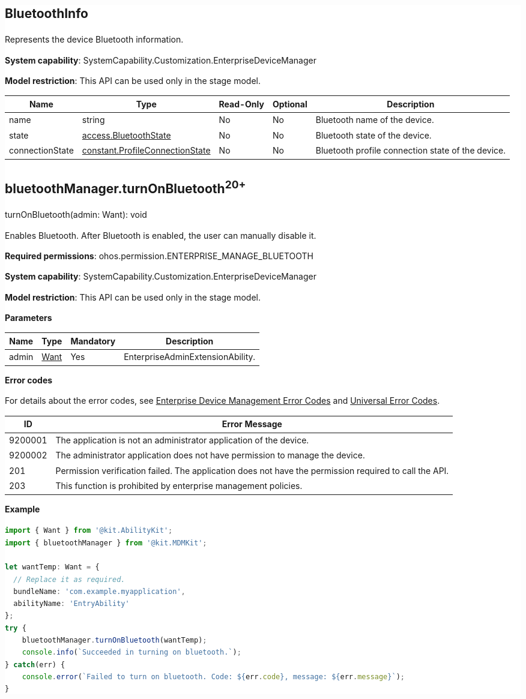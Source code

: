 ## BluetoothInfo

Represents the device Bluetooth information.

**System capability**: SystemCapability.Customization.EnterpriseDeviceManager

**Model restriction**: This API can be used only in the stage model.

| Name           | Type                                                        | Read-Only| Optional| Description                    |
| --------------- | ------------------------------------------------------------ | ---- | ---- | ------------------------ |
| name            | string                                                       | No  | No| Bluetooth name of the device.    |
| state           | [access.BluetoothState](../apis-connectivity-kit/js-apis-bluetooth-access.md#bluetoothstate) | No  | No| Bluetooth state of the device.    |
| connectionState | [constant.ProfileConnectionState](../apis-connectivity-kit/js-apis-bluetooth-constant.md#profileconnectionstate) | No  | No| Bluetooth profile connection state of the device.|

## bluetoothManager.turnOnBluetooth<sup>20+</sup>

turnOnBluetooth(admin: Want): void

Enables Bluetooth. After Bluetooth is enabled, the user can manually disable it.

**Required permissions**: ohos.permission.ENTERPRISE_MANAGE_BLUETOOTH

**System capability**: SystemCapability.Customization.EnterpriseDeviceManager

**Model restriction**: This API can be used only in the stage model.


**Parameters**

| Name| Type                                                   | Mandatory| Description                  |
| ------ | ------------------------------------------------------- | ---- | ---------------------- |
| admin  | [Want](../apis-ability-kit/js-apis-app-ability-want.md) | Yes  | EnterpriseAdminExtensionAbility.|

**Error codes**

For details about the error codes, see [Enterprise Device Management Error Codes](errorcode-enterpriseDeviceManager.md) and [Universal Error Codes](../errorcode-universal.md).

| ID| Error Message                                                    |
| -------- | ------------------------------------------------------------ |
| 9200001  | The application is not an administrator application of the device. |
| 9200002  | The administrator application does not have permission to manage the device. |
| 201      | Permission verification failed. The application does not have the permission required to call the API. |
| 203      | This function is prohibited by enterprise management policies. |

**Example**

```ts
import { Want } from '@kit.AbilityKit';
import { bluetoothManager } from '@kit.MDMKit';

let wantTemp: Want = {
  // Replace it as required.
  bundleName: 'com.example.myapplication',
  abilityName: 'EntryAbility'
};
try {
    bluetoothManager.turnOnBluetooth(wantTemp);
    console.info(`Succeeded in turning on bluetooth.`);
} catch(err) {
    console.error(`Failed to turn on bluetooth. Code: ${err.code}, message: ${err.message}`);
}
```
